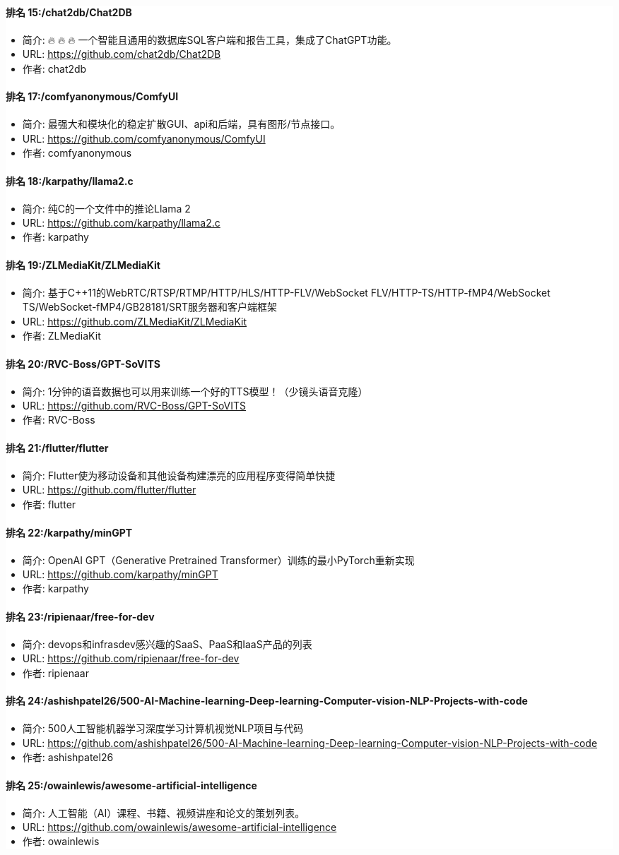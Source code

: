 #### 排名 15:/chat2db/Chat2DB
- 简介: 🔥 🔥 🔥 一个智能且通用的数据库SQL客户端和报告工具，集成了ChatGPT功能。
- URL: https://github.com/chat2db/Chat2DB
- 作者: chat2db 

#### 排名 17:/comfyanonymous/ComfyUI
- 简介: 最强大和模块化的稳定扩散GUI、api和后端，具有图形/节点接口。
- URL: https://github.com/comfyanonymous/ComfyUI
- 作者: comfyanonymous 

#### 排名 18:/karpathy/llama2.c
- 简介: 纯C的一个文件中的推论Llama 2
- URL: https://github.com/karpathy/llama2.c
- 作者: karpathy 

#### 排名 19:/ZLMediaKit/ZLMediaKit
- 简介: 基于C++11的WebRTC/RTSP/RTMP/HTTP/HLS/HTTP-FLV/WebSocket FLV/HTTP-TS/HTTP-fMP4/WebSocket TS/WebSocket-fMP4/GB28181/SRT服务器和客户端框架
- URL: https://github.com/ZLMediaKit/ZLMediaKit
- 作者: ZLMediaKit 

#### 排名 20:/RVC-Boss/GPT-SoVITS
- 简介: 1分钟的语音数据也可以用来训练一个好的TTS模型！（少镜头语音克隆）
- URL: https://github.com/RVC-Boss/GPT-SoVITS
- 作者: RVC-Boss 

#### 排名 21:/flutter/flutter
- 简介: Flutter使为移动设备和其他设备构建漂亮的应用程序变得简单快捷
- URL: https://github.com/flutter/flutter
- 作者: flutter 

#### 排名 22:/karpathy/minGPT
- 简介: OpenAI GPT（Generative Pretrained Transformer）训练的最小PyTorch重新实现
- URL: https://github.com/karpathy/minGPT
- 作者: karpathy 

#### 排名 23:/ripienaar/free-for-dev
- 简介: devops和infrasdev感兴趣的SaaS、PaaS和IaaS产品的列表
- URL: https://github.com/ripienaar/free-for-dev
- 作者: ripienaar 

#### 排名 24:/ashishpatel26/500-AI-Machine-learning-Deep-learning-Computer-vision-NLP-Projects-with-code
- 简介: 500人工智能机器学习深度学习计算机视觉NLP项目与代码
- URL: https://github.com/ashishpatel26/500-AI-Machine-learning-Deep-learning-Computer-vision-NLP-Projects-with-code
- 作者: ashishpatel26 

#### 排名 25:/owainlewis/awesome-artificial-intelligence
- 简介: 人工智能（AI）课程、书籍、视频讲座和论文的策划列表。
- URL: https://github.com/owainlewis/awesome-artificial-intelligence
- 作者: owainlewis 
